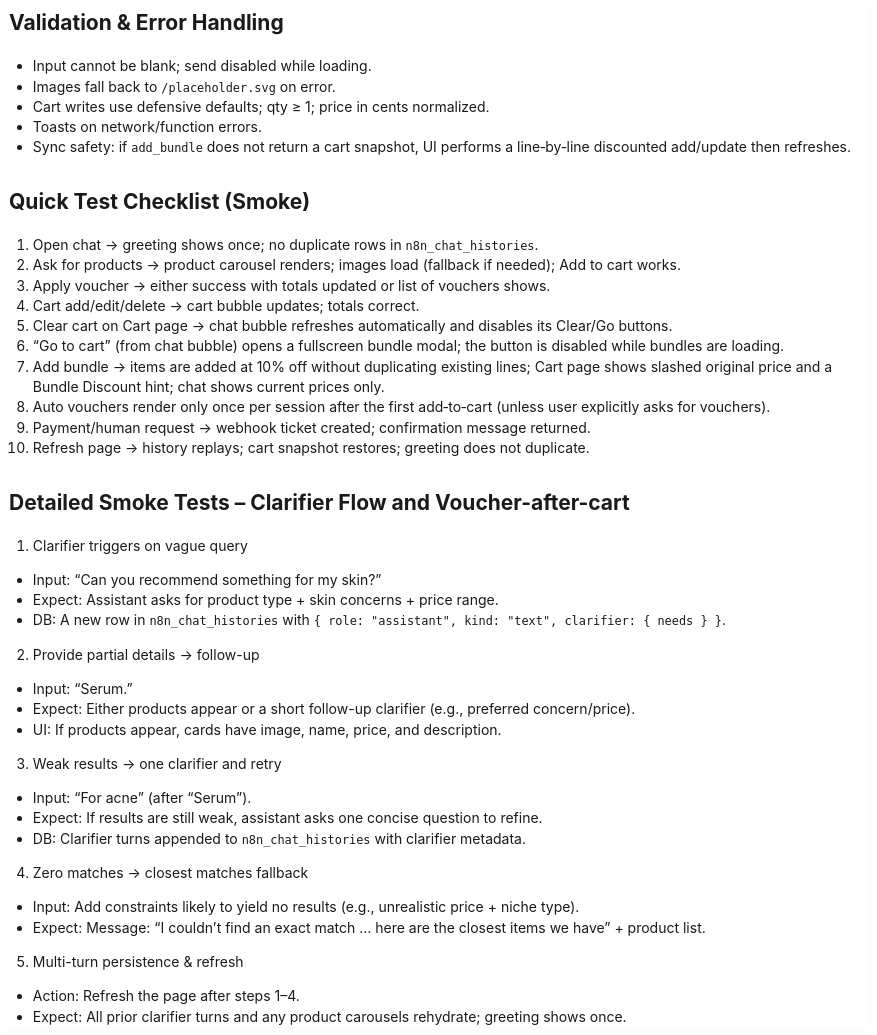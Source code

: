 ## Validation & Error Handling

- Input cannot be blank; send disabled while loading.
- Images fall back to `/placeholder.svg` on error.
- Cart writes use defensive defaults; qty ≥ 1; price in cents normalized.
- Toasts on network/function errors.
 - Sync safety: if `add_bundle` does not return a cart snapshot, UI performs a line‑by‑line discounted add/update then refreshes.

## Quick Test Checklist (Smoke)

1. Open chat → greeting shows once; no duplicate rows in `n8n_chat_histories`.
2. Ask for products → product carousel renders; images load (fallback if needed); Add to cart works.
3. Apply voucher → either success with totals updated or list of vouchers shows.
4. Cart add/edit/delete → cart bubble updates; totals correct.
5. Clear cart on Cart page → chat bubble refreshes automatically and disables its Clear/Go buttons.
6. “Go to cart” (from chat bubble) opens a fullscreen bundle modal; the button is disabled while bundles are loading.
7. Add bundle → items are added at 10% off without duplicating existing lines; Cart page shows slashed original price and a Bundle Discount hint; chat shows current prices only.
8. Auto vouchers render only once per session after the first add‑to‑cart (unless user explicitly asks for vouchers).
9. Payment/human request → webhook ticket created; confirmation message returned.
10. Refresh page → history replays; cart snapshot restores; greeting does not duplicate.

## Detailed Smoke Tests – Clarifier Flow and Voucher-after-cart

1) Clarifier triggers on vague query
- Input: “Can you recommend something for my skin?”
- Expect: Assistant asks for product type + skin concerns + price range.
- DB: A new row in `n8n_chat_histories` with `{ role: "assistant", kind: "text", clarifier: { needs } }`.

2) Provide partial details → follow-up
- Input: “Serum.”
- Expect: Either products appear or a short follow-up clarifier (e.g., preferred concern/price).
- UI: If products appear, cards have image, name, price, and description.

3) Weak results → one clarifier and retry
- Input: “For acne” (after “Serum”).
- Expect: If results are still weak, assistant asks one concise question to refine.
- DB: Clarifier turns appended to `n8n_chat_histories` with clarifier metadata.

4) Zero matches → closest matches fallback
- Input: Add constraints likely to yield no results (e.g., unrealistic price + niche type).
- Expect: Message: “I couldn’t find an exact match … here are the closest items we have” + product list.

5) Multi-turn persistence & refresh
- Action: Refresh the page after steps 1–4.
- Expect: All prior clarifier turns and any product carousels rehydrate; greeting shows once.
